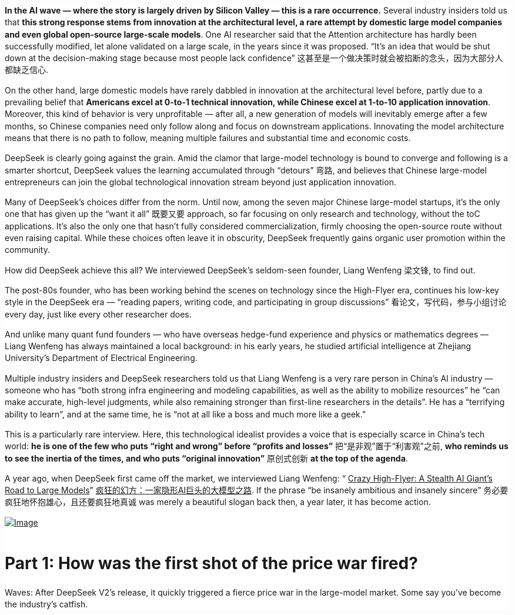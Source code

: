 **In the AI ​​wave — where the story is largely driven by Silicon Valley — this is a rare occurrence.** Several industry insiders told us that **this strong response stems from innovation at the architectural level, a rare attempt by domestic large model companies and even global open-source large-scale models**. One AI researcher said that the Attention architecture has hardly been successfully modified, let alone validated on a large scale, in the years since it was proposed. “It’s an idea that would be shut down at the decision-making stage because most people lack confidence” 这甚至是一个做决策时就会被掐断的念头，因为大部分人都缺乏信心.

On the other hand, large domestic models have rarely dabbled in innovation at the architectural level before, partly due to a prevailing belief that **Americans excel at 0-to-1 technical innovation, while Chinese excel at 1-to-10 application innovation**. Moreover, this kind of behavior is very unprofitable — after all, a new generation of models will inevitably emerge after a few months, so Chinese companies need only follow along and focus on downstream applications. Innovating the model architecture means that there is no path to follow, meaning multiple failures and substantial time and economic costs.

DeepSeek is clearly going against the grain. Amid the clamor that large-model technology is bound to converge and following is a smarter shortcut, DeepSeek values the learning accumulated through “detours” 弯路, and believes that Chinese large-model entrepreneurs can join the global technological innovation stream beyond just application innovation.

Many of DeepSeek’s choices differ from the norm. Until now, among the seven major Chinese large-model startups, it’s the only one that has given up the “want it all” 既要又要 approach, so far focusing on only research and technology, without the toC applications. It’s also the only one that hasn’t fully considered commercialization, firmly choosing the open-source route without even raising capital. While these choices often leave it in obscurity, DeepSeek frequently gains organic user promotion within the community.

How did DeepSeek achieve this all? We interviewed DeepSeek’s seldom-seen founder, Liang Wenfeng 梁文锋, to find out.

The post-80s founder, who has been working behind the scenes on technology since the High-Flyer era, continues his low-key style in the DeepSeek era — “reading papers, writing code, and participating in group discussions” 看论文，写代码，参与小组讨论 every day, just like every other researcher does.

And unlike many quant fund founders — who have overseas hedge-fund experience and physics or mathematics degrees — Liang Wenfeng has always maintained a local background: in his early years, he studied artificial intelligence at Zhejiang University’s Department of Electrical Engineering.

Multiple industry insiders and DeepSeek researchers told us that Liang Wenfeng is a very rare person in China’s AI industry — someone who has “both strong infra engineering and modeling capabilities, as well as the ability to mobilize resources” he “can make accurate, high-level judgments, while also remaining stronger than first-line researchers in the details”. He has a “terrifying ability to learn”, and at the same time, he is “not at all like a boss and much more like a geek.”

This is a particularly rare interview. Here, this technological idealist provides a voice that is especially scarce in China’s tech world: **he is one of the few who puts “right and wrong” before “profits and losses”** 把“是非观”置于“利害观”之前, **who reminds us to see the inertia of the times, and who puts “original innovation”** 原创式创新 **at the top of the agenda**.

A year ago, when DeepSeek first came off the market, we interviewed Liang Wenfeng: “ [Crazy High-Flyer: A Stealth AI Giant’s Road to Large Models](https://mp.weixin.qq.com/s/fpnmf5W1rr6qTIQjbf9aCg)” [疯狂的幻方：一家隐形AI巨头的大模型之路](https://archive.is/OoId6). If the phrase “be insanely ambitious and insanely sincere” 务必要疯狂地怀抱雄心，且还要疯狂地真诚 was merely a beautiful slogan back then, a year later, it has become action.

[![Image](https://substackcdn.com/image/fetch/w_1456,c_limit,f_auto,q_auto:good,fl_progressive:steep/https%3A%2F%2Fsubstack-post-media.s3.amazonaws.com%2Fpublic%2Fimages%2F4ec5a64f-4afd-4349-888f-49c1e26bb292_1866x1078.jpeg)](https://substackcdn.com/image/fetch/f_auto,q_auto:good,fl_progressive:steep/https%3A%2F%2Fsubstack-post-media.s3.amazonaws.com%2Fpublic%2Fimages%2F4ec5a64f-4afd-4349-888f-49c1e26bb292_1866x1078.jpeg)

# Part 1: How was the first shot of the price war fired?

Waves: After DeepSeek V2’s release, it quickly triggered a fierce price war in the large-model market. Some say you’ve become the industry’s catfish.
